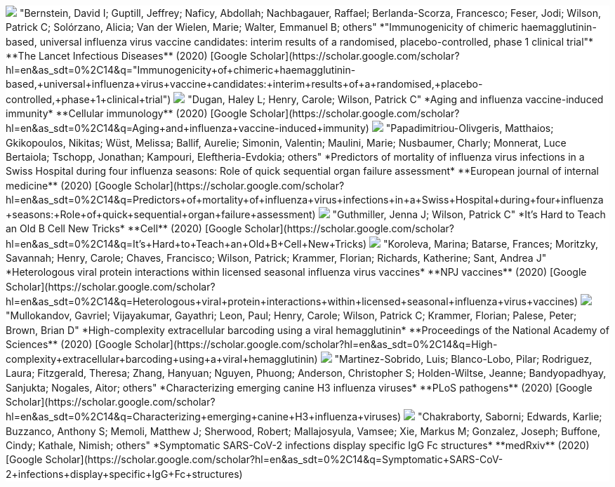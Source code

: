 <img src="../../img/journalArticle.png" height="20px">
"Bernstein, David I; Guptill, Jeffrey; Naficy, Abdollah; Nachbagauer, Raffael; Berlanda-Scorza, Francesco; Feser, Jodi; Wilson, Patrick C; Solórzano, Alicia; Van der Wielen, Marie; Walter, Emmanuel B; others" *"Immunogenicity of chimeric haemagglutinin-based, universal influenza virus vaccine candidates: interim results of a randomised, placebo-controlled, phase 1 clinical trial"*  **The Lancet Infectious Diseases** (2020) [Google Scholar](https://scholar.google.com/scholar?hl=en&as_sdt=0%2C14&q="Immunogenicity+of+chimeric+haemagglutinin-based,+universal+influenza+virus+vaccine+candidates:+interim+results+of+a+randomised,+placebo-controlled,+phase+1+clinical+trial")

<img src="../../img/journalArticle.png" height="20px">
"Dugan, Haley L; Henry, Carole; Wilson, Patrick C" *Aging and influenza vaccine-induced immunity*  **Cellular immunology** (2020) [Google Scholar](https://scholar.google.com/scholar?hl=en&as_sdt=0%2C14&q=Aging+and+influenza+vaccine-induced+immunity)

<img src="../../img/journalArticle.png" height="20px">
"Papadimitriou-Olivgeris, Matthaios; Gkikopoulos, Nikitas; Wüst, Melissa; Ballif, Aurelie; Simonin, Valentin; Maulini, Marie; Nusbaumer, Charly; Monnerat, Luce Bertaiola; Tschopp, Jonathan; Kampouri, Eleftheria-Evdokia; others" *Predictors of mortality of influenza virus infections in a Swiss Hospital during four influenza seasons: Role of quick sequential organ failure assessment*  **European journal of internal medicine** (2020) [Google Scholar](https://scholar.google.com/scholar?hl=en&as_sdt=0%2C14&q=Predictors+of+mortality+of+influenza+virus+infections+in+a+Swiss+Hospital+during+four+influenza+seasons:+Role+of+quick+sequential+organ+failure+assessment)

<img src="../../img/journalArticle.png" height="20px">
"Guthmiller, Jenna J; Wilson, Patrick C" *It’s Hard to Teach an Old B Cell New Tricks*  **Cell** (2020) [Google Scholar](https://scholar.google.com/scholar?hl=en&as_sdt=0%2C14&q=It’s+Hard+to+Teach+an+Old+B+Cell+New+Tricks)

<img src="../../img/journalArticle.png" height="20px">
"Koroleva, Marina; Batarse, Frances; Moritzky, Savannah; Henry, Carole; Chaves, Francisco; Wilson, Patrick; Krammer, Florian; Richards, Katherine; Sant, Andrea J" *Heterologous viral protein interactions within licensed seasonal influenza virus vaccines*  **NPJ vaccines** (2020) [Google Scholar](https://scholar.google.com/scholar?hl=en&as_sdt=0%2C14&q=Heterologous+viral+protein+interactions+within+licensed+seasonal+influenza+virus+vaccines)

<img src="../../img/journalArticle.png" height="20px">
"Mullokandov, Gavriel; Vijayakumar, Gayathri; Leon, Paul; Henry, Carole; Wilson, Patrick C; Krammer, Florian; Palese, Peter; Brown, Brian D" *High-complexity extracellular barcoding using a viral hemagglutinin*  **Proceedings of the National Academy of Sciences** (2020) [Google Scholar](https://scholar.google.com/scholar?hl=en&as_sdt=0%2C14&q=High-complexity+extracellular+barcoding+using+a+viral+hemagglutinin)

<img src="../../img/journalArticle.png" height="20px">
"Martinez-Sobrido, Luis; Blanco-Lobo, Pilar; Rodriguez, Laura; Fitzgerald, Theresa; Zhang, Hanyuan; Nguyen, Phuong; Anderson, Christopher S; Holden-Wiltse, Jeanne; Bandyopadhyay, Sanjukta; Nogales, Aitor; others" *Characterizing emerging canine H3 influenza viruses*  **PLoS pathogens** (2020) [Google Scholar](https://scholar.google.com/scholar?hl=en&as_sdt=0%2C14&q=Characterizing+emerging+canine+H3+influenza+viruses)

<img src="../../img/journalArticle.png" height="20px">
"Chakraborty, Saborni; Edwards, Karlie; Buzzanco, Anthony S; Memoli, Matthew J; Sherwood, Robert; Mallajosyula, Vamsee; Xie, Markus M; Gonzalez, Joseph; Buffone, Cindy; Kathale, Nimish; others" *Symptomatic SARS-CoV-2 infections display specific IgG Fc structures*  **medRxiv** (2020) [Google Scholar](https://scholar.google.com/scholar?hl=en&as_sdt=0%2C14&q=Symptomatic+SARS-CoV-2+infections+display+specific+IgG+Fc+structures)
